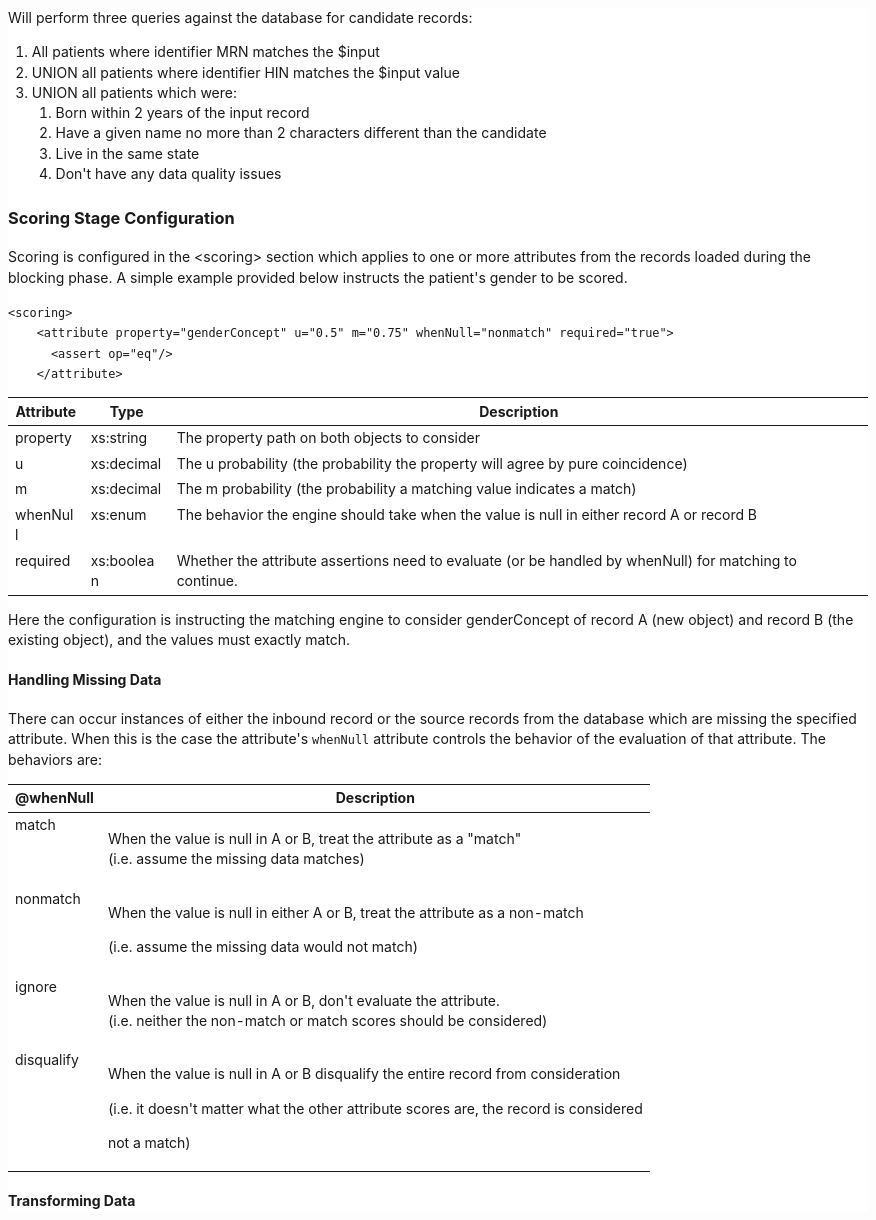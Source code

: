 Will perform three queries against the database for candidate records:

1. All patients where identifier MRN matches the $input
2. UNION all patients where identifier HIN matches the $input value
3. UNION all patients which were:
   1. Born within 2 years of the input record
   2. Have a given name no more than 2 characters different than the candidate
   3. Live in the same state
   4. Don't have any data quality issues

### Scoring Stage Configuration

Scoring is configured in the \<scoring> section which applies to one or more attributes from the records loaded during the blocking phase. A simple example provided below instructs the patient's gender to be scored.

```markup
<scoring>
    <attribute property="genderConcept" u="0.5" m="0.75" whenNull="nonmatch" required="true">
      <assert op="eq"/>
    </attribute>
```

| Attribute | Type       | Description                                                                                             |
| --------- | ---------- | ------------------------------------------------------------------------------------------------------- |
| property  | xs:string  | The property path on both objects to consider                                                           |
| u         | xs:decimal | The u probability (the probability the property will agree by pure coincidence)                         |
| m         | xs:decimal | The m probability (the probability a matching value indicates a match)                                  |
| whenNull  | xs:enum    | The behavior the engine should take when the value is null in either record A or record B               |
| required  | xs:boolean | Whether the attribute assertions need to evaluate (or be handled by whenNull) for matching to continue. |

Here the configuration is instructing the matching engine to consider genderConcept of record A (new object) and record B (the existing object), and the values must exactly match.

#### Handling Missing Data

There can occur instances of either the inbound record or the source records from the database which are missing the specified attribute. When this is the case the attribute's `whenNull` attribute controls the behavior of the evaluation of that attribute. The behaviors are:

| @whenNull  | Description                                                                                                                                                                                             |
| ---------- | ------------------------------------------------------------------------------------------------------------------------------------------------------------------------------------------------------- |
| match      | <p>When the value is null in A or B, treat the attribute as a "match" <br>(i.e. assume the missing data matches)</p>                                                                                    |
| nonmatch   | <p>When the value is null in either A or B, treat the attribute as a non-match</p><p>(i.e. assume the missing data would not match)</p>                                                                 |
| ignore     | <p>When the value is null in A or B, don't evaluate the attribute. <br>(i.e. neither the non-match or match scores should be considered) </p>                                                           |
| disqualify | <p>When the value is null in A or B disqualify the entire record from consideration</p><p>(i.e. it doesn't matter what the other attribute scores are, the record is considered </p><p>not a match)</p> |

#### Transforming Data
